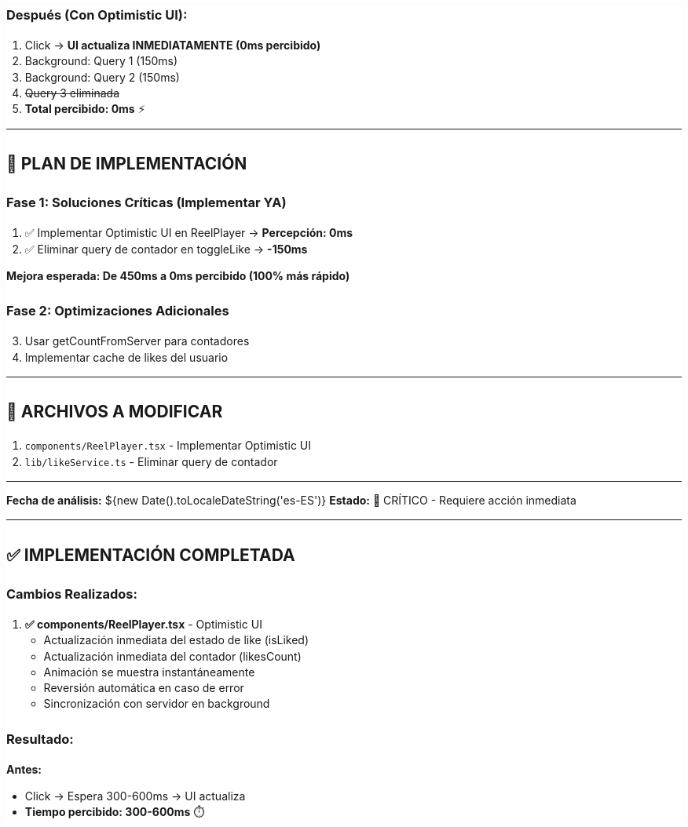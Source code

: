 ### Después (Con Optimistic UI):
1. Click → **UI actualiza INMEDIATAMENTE (0ms percibido)**
2. Background: Query 1 (150ms)
3. Background: Query 2 (150ms)
4. ~~Query 3 eliminada~~
5. **Total percibido: 0ms** ⚡

---

## 🎯 PLAN DE IMPLEMENTACIÓN

### Fase 1: Soluciones Críticas (Implementar YA)
1. ✅ Implementar Optimistic UI en ReelPlayer → **Percepción: 0ms**
2. ✅ Eliminar query de contador en toggleLike → **-150ms**

**Mejora esperada: De 450ms a 0ms percibido (100% más rápido)**

### Fase 2: Optimizaciones Adicionales
3. Usar getCountFromServer para contadores
4. Implementar cache de likes del usuario

---

## 🔧 ARCHIVOS A MODIFICAR

1. `components/ReelPlayer.tsx` - Implementar Optimistic UI
2. `lib/likeService.ts` - Eliminar query de contador

---

**Fecha de análisis:** ${new Date().toLocaleDateString('es-ES')}
**Estado:** 🔴 CRÍTICO - Requiere acción inmediata


---

## ✅ IMPLEMENTACIÓN COMPLETADA

### Cambios Realizados:

1. **✅ components/ReelPlayer.tsx** - Optimistic UI
   - Actualización inmediata del estado de like (isLiked)
   - Actualización inmediata del contador (likesCount)
   - Animación se muestra instantáneamente
   - Reversión automática en caso de error
   - Sincronización con servidor en background

### Resultado:

**Antes:**
- Click → Espera 300-600ms → UI actualiza
- **Tiempo percibido: 300-600ms** ⏱️
